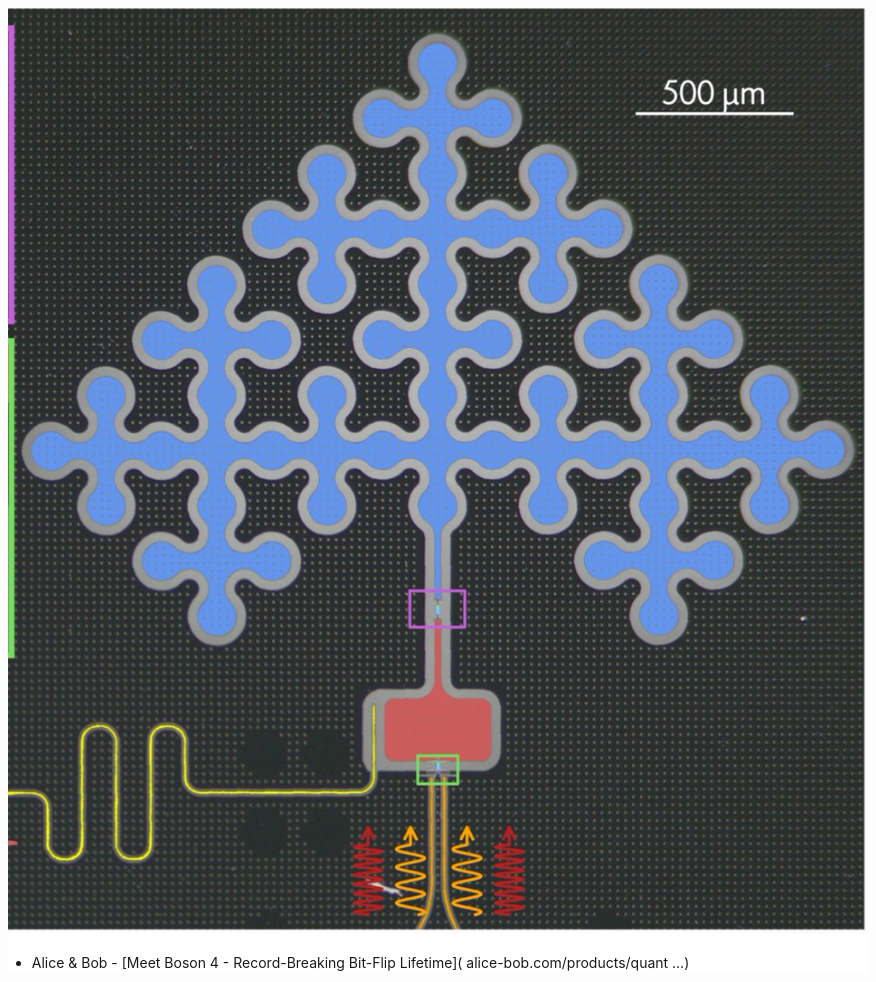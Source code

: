 ![20250311_150448_1.jpg](/assets/images/2025/20240920_20251005/20250311_150448_1.jpg)
   - Alice & Bob - [Meet Boson 4 - Record-Breaking Bit-Flip Lifetime](
alice-bob.com/products/quant
…)
